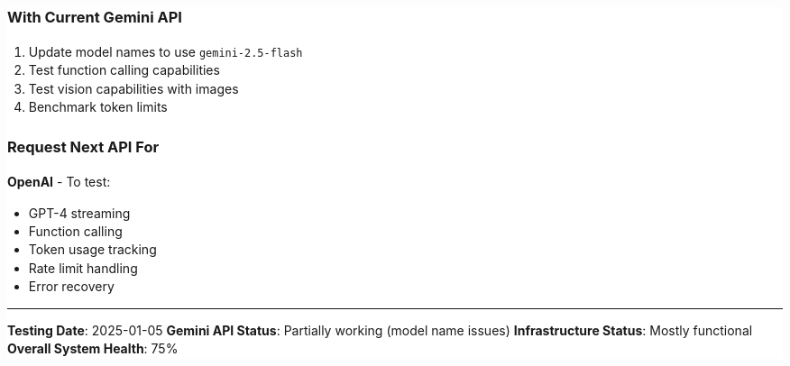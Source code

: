 ### With Current Gemini API
1. Update model names to use `gemini-2.5-flash`
2. Test function calling capabilities
3. Test vision capabilities with images
4. Benchmark token limits

### Request Next API For
**OpenAI** - To test:
- GPT-4 streaming
- Function calling
- Token usage tracking
- Rate limit handling
- Error recovery

---

**Testing Date**: 2025-01-05
**Gemini API Status**: Partially working (model name issues)
**Infrastructure Status**: Mostly functional
**Overall System Health**: 75%
